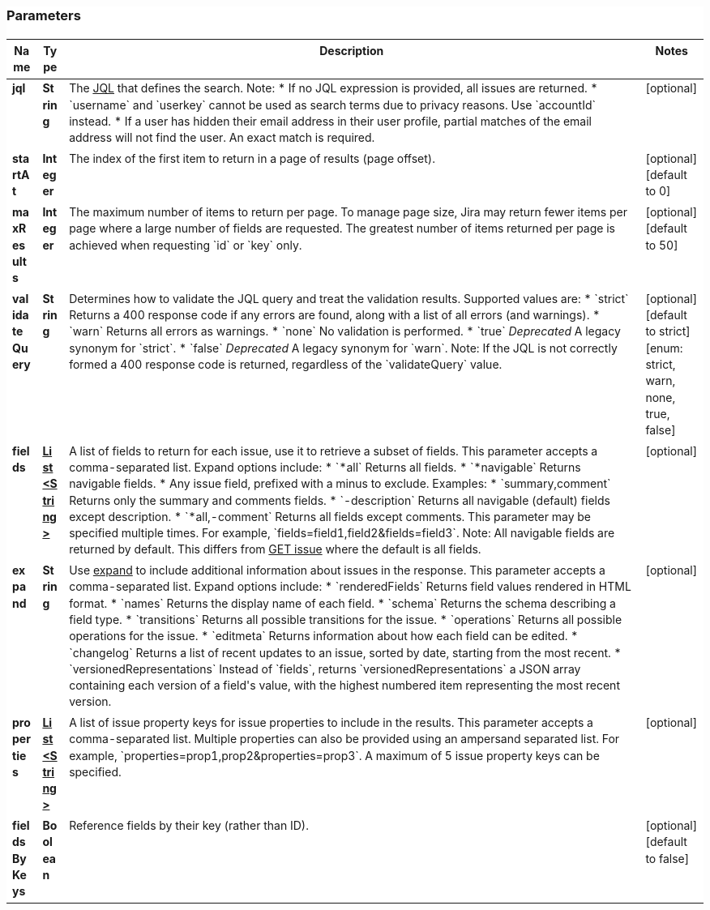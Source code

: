### Parameters

Name | Type | Description  | Notes
------------- | ------------- | ------------- | -------------
 **jql** | **String**| The [JQL](https://confluence.atlassian.com/x/egORLQ) that defines the search. Note:   *  If no JQL expression is provided, all issues are returned.  *  &#x60;username&#x60; and &#x60;userkey&#x60; cannot be used as search terms due to privacy reasons. Use &#x60;accountId&#x60; instead.  *  If a user has hidden their email address in their user profile, partial matches of the email address will not find the user. An exact match is required. | [optional]
 **startAt** | **Integer**| The index of the first item to return in a page of results (page offset). | [optional] [default to 0]
 **maxResults** | **Integer**| The maximum number of items to return per page. To manage page size, Jira may return fewer items per page where a large number of fields are requested. The greatest number of items returned per page is achieved when requesting &#x60;id&#x60; or &#x60;key&#x60; only. | [optional] [default to 50]
 **validateQuery** | **String**| Determines how to validate the JQL query and treat the validation results. Supported values are:   *  &#x60;strict&#x60; Returns a 400 response code if any errors are found, along with a list of all errors (and warnings).  *  &#x60;warn&#x60; Returns all errors as warnings.  *  &#x60;none&#x60; No validation is performed.  *  &#x60;true&#x60; *Deprecated* A legacy synonym for &#x60;strict&#x60;.  *  &#x60;false&#x60; *Deprecated* A legacy synonym for &#x60;warn&#x60;.  Note: If the JQL is not correctly formed a 400 response code is returned, regardless of the &#x60;validateQuery&#x60; value. | [optional] [default to strict] [enum: strict, warn, none, true, false]
 **fields** | [**List&lt;String&gt;**](String.md)| A list of fields to return for each issue, use it to retrieve a subset of fields. This parameter accepts a comma-separated list. Expand options include:   *  &#x60;*all&#x60; Returns all fields.  *  &#x60;*navigable&#x60; Returns navigable fields.  *  Any issue field, prefixed with a minus to exclude.  Examples:   *  &#x60;summary,comment&#x60; Returns only the summary and comments fields.  *  &#x60;-description&#x60; Returns all navigable (default) fields except description.  *  &#x60;*all,-comment&#x60; Returns all fields except comments.  This parameter may be specified multiple times. For example, &#x60;fields&#x3D;field1,field2&amp;fields&#x3D;field3&#x60;.  Note: All navigable fields are returned by default. This differs from [GET issue](#api-rest-api-3-issue-issueIdOrKey-get) where the default is all fields. | [optional]
 **expand** | **String**| Use [expand](#expansion) to include additional information about issues in the response. This parameter accepts a comma-separated list. Expand options include:   *  &#x60;renderedFields&#x60; Returns field values rendered in HTML format.  *  &#x60;names&#x60; Returns the display name of each field.  *  &#x60;schema&#x60; Returns the schema describing a field type.  *  &#x60;transitions&#x60; Returns all possible transitions for the issue.  *  &#x60;operations&#x60; Returns all possible operations for the issue.  *  &#x60;editmeta&#x60; Returns information about how each field can be edited.  *  &#x60;changelog&#x60; Returns a list of recent updates to an issue, sorted by date, starting from the most recent.  *  &#x60;versionedRepresentations&#x60; Instead of &#x60;fields&#x60;, returns &#x60;versionedRepresentations&#x60; a JSON array containing each version of a field&#39;s value, with the highest numbered item representing the most recent version. | [optional]
 **properties** | [**List&lt;String&gt;**](String.md)| A list of issue property keys for issue properties to include in the results. This parameter accepts a comma-separated list. Multiple properties can also be provided using an ampersand separated list. For example, &#x60;properties&#x3D;prop1,prop2&amp;properties&#x3D;prop3&#x60;. A maximum of 5 issue property keys can be specified. | [optional]
 **fieldsByKeys** | **Boolean**| Reference fields by their key (rather than ID). | [optional] [default to false]
